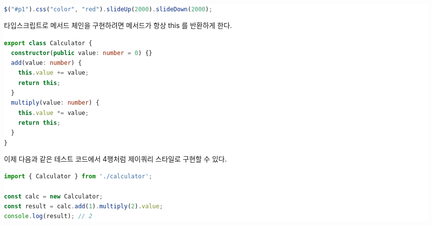 ```typescript
$("#p1").css("color", "red").slideUp(2000).slideDown(2000);
```

타입스크립트로 메서드 체인을 구현하려면 메서드가 항상 this 를 반환하게 한다.

```typescript
export class Calculator {
  constructor(public value: number = 0) {}
  add(value: number) {
    this.value += value;
    return this;
  }
  multiply(value: number) {
    this.value *= value;
    return this;
  }
}
```

이제 다음과 같은 테스트 코드에서 4행처럼 제이쿼리 스타일로 구현할 수 있다.

```typescript
import { Calculator } from './calculator';

const calc = new Calculator;
const result = calc.add(1).multiply(2).value;
console.log(result); // 2
```
